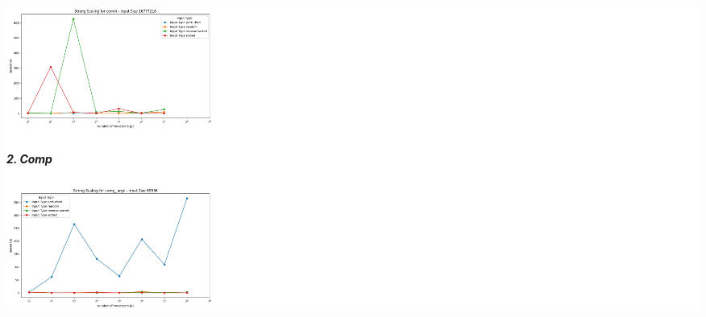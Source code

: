    <img src="../Graphs/columnsort/strong1/Strong_Scaling_comm_InputSize_16777216.png" alt="Communication" style="width: 30%;">
   </div>

   ##### 2. Comp
   <div style="display: flex; flex-wrap: wrap;">
   <img src="../Graphs/columnsort/strong1/Strong_Scaling_comp_large_InputSize_65536.png" alt="Communication" style="width: 30%;">